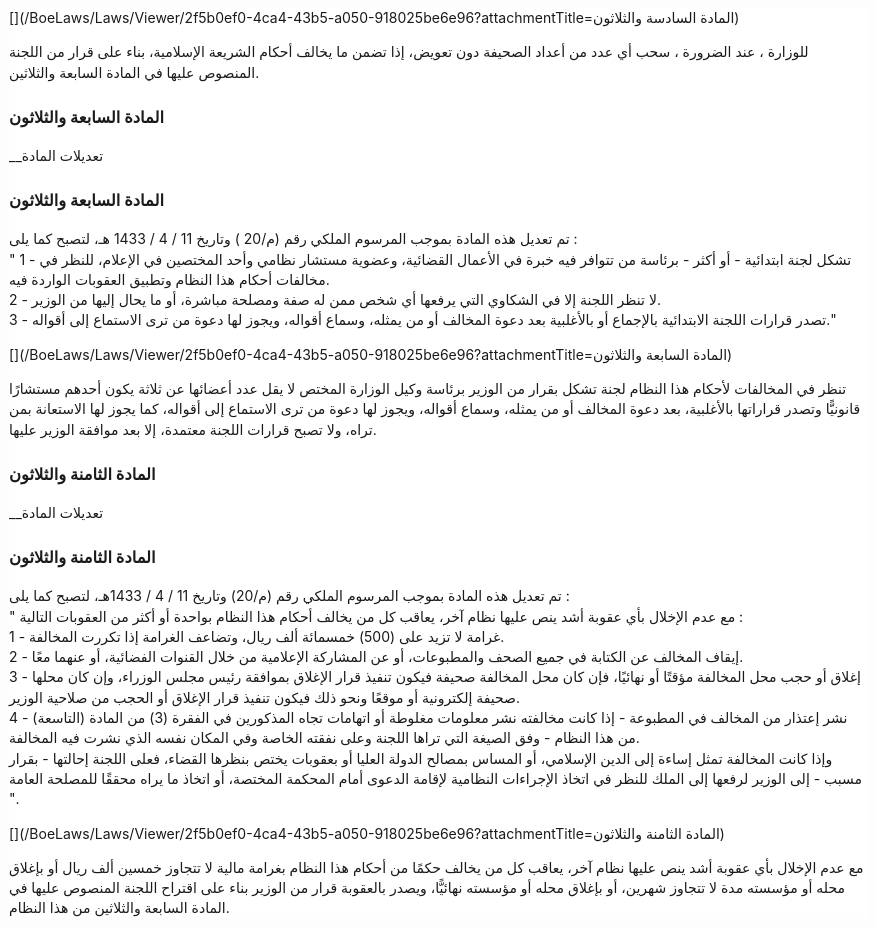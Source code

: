 [](/BoeLaws/Laws/Viewer/2f5b0ef0-4ca4-43b5-a050-918025be6e96?attachmentTitle=المادة السادسة والثلاثون)

للوزارة ، عند الضرورة ، سحب أي عدد من أعداد الصحيفة دون تعويض، إذا تضمن ما يخالف أحكام الشريعة الإسلامية، بناء على قرار من اللجنة المنصوص عليها في المادة السابعة والثلاثين.

### المادة السابعة والثلاثون

__تعديلات المادة

### المادة السابعة والثلاثون

تم تعديل هذه المادة بموجب المرسوم الملكي رقم (م/20 ) وتاريخ 11 / 4 / 1433 هـ، لتصبح كما يلى :  
" 1 - تشكل لجنة ابتدائية - أو أكثر - برئاسة من تتوافر فيه خبرة في الأعمال القضائية، وعضوية مستشار نظامي وأحد المختصين في الإعلام، للنظر في مخالفات أحكام هذا النظام وتطبيق العقوبات الواردة فيه.  
2 - لا تنظر اللجنة إلا في الشكاوي التي يرفعها أي شخص ممن له صفة ومصلحة مباشرة، أو ما يحال إليها من الوزير.  
3 - تصدر قرارات اللجنة الابتدائية بالإجماع أو بالأغلبية بعد دعوة المخالف أو من يمثله، وسماع أقواله، ويجوز لها دعوة من ترى الاستماع إلى أقواله." 

[](/BoeLaws/Laws/Viewer/2f5b0ef0-4ca4-43b5-a050-918025be6e96?attachmentTitle=المادة السابعة والثلاثون)

تنظر في المخالفات لأحكام هذا النظام لجنة تشكل بقرار من الوزير برئاسة وكيل الوزارة المختص لا يقل عدد أعضائها عن ثلاثة يكون أحدهم مستشارًا قانونيًّا وتصدر قراراتها بالأغلبية، بعد دعوة المخالف أو من يمثله، وسماع أقواله، ويجوز لها دعوة من ترى الاستماع إلى أقواله، كما يجوز لها الاستعانة بمن تراه، ولا تصبح قرارات اللجنة معتمدة، إلا بعد موافقة الوزير عليها.

### المادة الثامنة والثلاثون 

__تعديلات المادة

### المادة الثامنة والثلاثون

تم تعديل هذه المادة بموجب المرسوم الملكي رقم (م/20) وتاريخ 11 / 4 / 1433هـ، لتصبح كما يلى :  
" مع عدم الإخلال بأي عقوبة أشد ينص عليها نظام آخر، يعاقب كل من يخالف أحكام هذا النظام بواحدة أو أكثر من العقوبات التالية :  
1 - غرامة لا تزيد على (500) خمسمائة ألف ريال، وتضاعف الغرامة إذا تكررت المخالفة.  
2 - إيقاف المخالف عن الكتابة في جميع الصحف والمطبوعات، أو عن المشاركة الإعلامية من خلال القنوات الفضائية، أو عنهما معًا.  
3 - إغلاق أو حجب محل المخالفة مؤقتًا أو نهائيًا، فإن كان محل المخالفة صحيفة فيكون تنفيذ قرار الإغلاق بموافقة رئيس مجلس الوزراء، وإن كان محلها صحيفة إلكترونية أو موقعًا ونحو ذلك فيكون تنفيذ قرار الإغلاق أو الحجب من صلاحية الوزير.  
4 - نشر إعتذار من المخالف في المطبوعة - إذا كانت مخالفته نشر معلومات مغلوطة أو اتهامات تجاه المذكورين في الفقرة (3) من المادة (التاسعة) من هذا النظام - وفق الصيغة التي تراها اللجنة وعلى نفقته الخاصة وفي المكان نفسه الذي نشرت فيه المخالفة.  
وإذا كانت المخالفة تمثل إساءة إلى الدين الإسلامي، أو المساس بمصالح الدولة العليا أو بعقوبات يختص بنظرها القضاء، فعلى اللجنة إحالتها - بقرار مسبب - إلى الوزير لرفعها إلى الملك للنظر في اتخاذ الإجراءات النظامية لإقامة الدعوى أمام المحكمة المختصة، أو اتخاذ ما يراه محققًا للمصلحة العامة ".

[](/BoeLaws/Laws/Viewer/2f5b0ef0-4ca4-43b5-a050-918025be6e96?attachmentTitle=المادة الثامنة والثلاثون)

مع عدم الإخلال بأي عقوبة أشد ينص عليها نظام آخر، يعاقب كل من يخالف حكمًا من أحكام هذا النظام بغرامة مالية لا تتجاوز خمسين ألف ريال أو بإغلاق محله أو مؤسسته مدة لا تتجاوز شهرين، أو بإغلاق محله أو مؤسسته نهائيًّا، ويصدر بالعقوبة قرار من الوزير بناء على اقتراح اللجنة المنصوص عليها في المادة السابعة والثلاثين من هذا النظام. 
